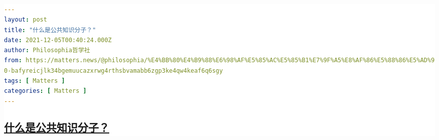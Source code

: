 ```yaml
---
layout: post
title: "什么是公共知识分子？"
date: 2021-12-05T00:40:24.000Z
author: Philosophia哲学社
from: https://matters.news/@philosophia/%E4%BB%80%E4%B9%88%E6%98%AF%E5%85%AC%E5%85%B1%E7%9F%A5%E8%AF%86%E5%88%86%E5%AD%90-bafyreicjlk34bgemuucazxrwg4rthsbvamabb6zgp3ke4qw4keaf6q6sgy
tags: [ Matters ]
categories: [ Matters ]
---
```


[什么是公共知识分子？](https://matters.news/@philosophia/%E4%BB%80%E4%B9%88%E6%98%AF%E5%85%AC%E5%85%B1%E7%9F%A5%E8%AF%86%E5%88%86%E5%AD%90-bafyreicjlk34bgemuucazxrwg4rthsbvamabb6zgp3ke4qw4keaf6q6sgy)
------

<div>